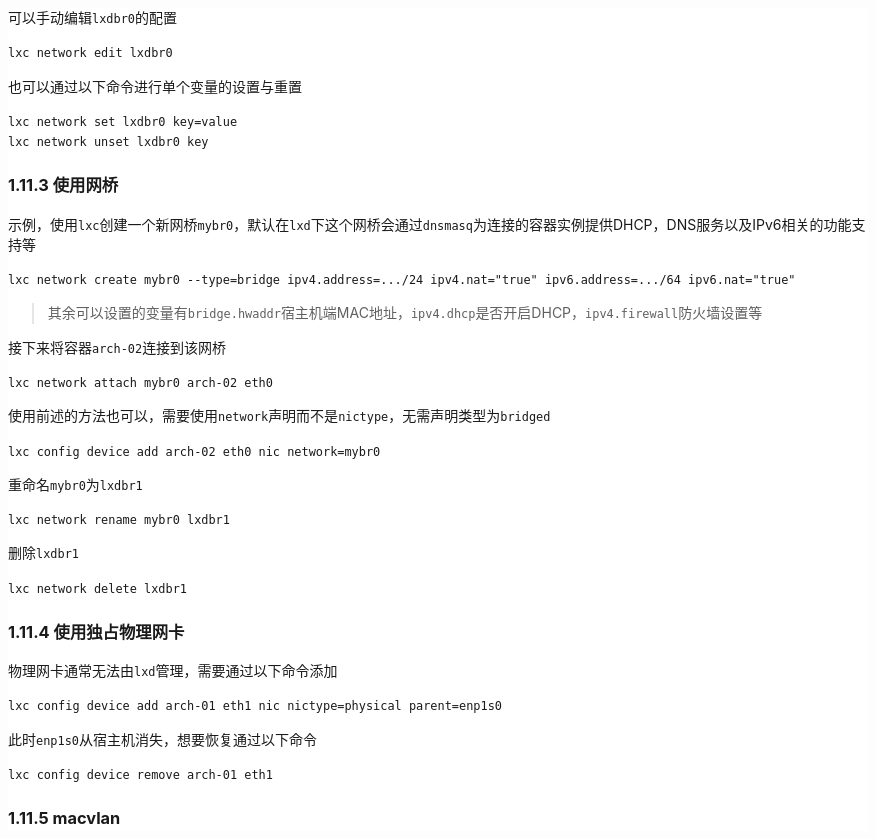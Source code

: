 可以手动编辑`lxdbr0`的配置

```shell
lxc network edit lxdbr0
```

也可以通过以下命令进行单个变量的设置与重置

```shell
lxc network set lxdbr0 key=value
lxc network unset lxdbr0 key
```

### 1.11.3 使用网桥

示例，使用`lxc`创建一个新网桥`mybr0`，默认在`lxd`下这个网桥会通过`dnsmasq`为连接的容器实例提供DHCP，DNS服务以及IPv6相关的功能支持等

```shell
lxc network create mybr0 --type=bridge ipv4.address=.../24 ipv4.nat="true" ipv6.address=.../64 ipv6.nat="true" 
```

> 其余可以设置的变量有`bridge.hwaddr`宿主机端MAC地址，`ipv4.dhcp`是否开启DHCP，`ipv4.firewall`防火墙设置等

接下来将容器`arch-02`连接到该网桥

```shell
lxc network attach mybr0 arch-02 eth0
```

使用前述的方法也可以，需要使用`network`声明而不是`nictype`，无需声明类型为`bridged`

```shell
lxc config device add arch-02 eth0 nic network=mybr0
```

重命名`mybr0`为`lxdbr1`

```shell
lxc network rename mybr0 lxdbr1
```

删除`lxdbr1`

```shell
lxc network delete lxdbr1
```

### 1.11.4 使用独占物理网卡

物理网卡通常无法由`lxd`管理，需要通过以下命令添加

```shell
lxc config device add arch-01 eth1 nic nictype=physical parent=enp1s0
```

此时`enp1s0`从宿主机消失，想要恢复通过以下命令

```shell
lxc config device remove arch-01 eth1
```

### 1.11.5 macvlan
